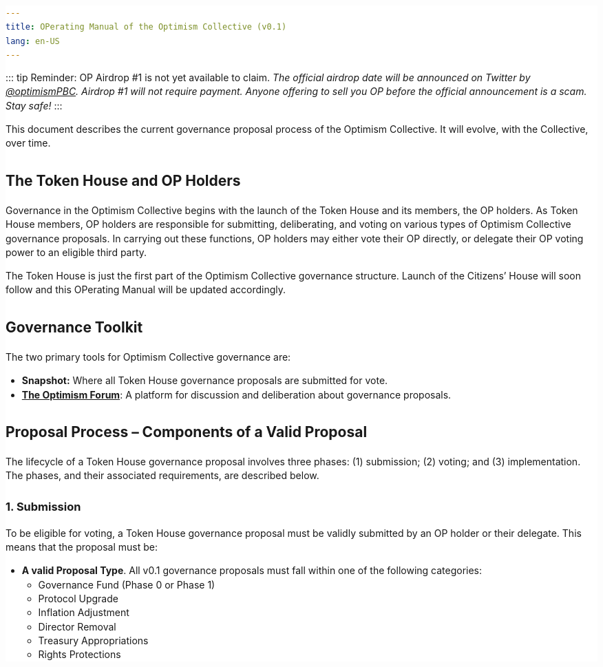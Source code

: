 ```yaml
---
title: OPerating Manual of the Optimism Collective (v0.1)
lang: en-US
---
```


::: tip Reminder: OP Airdrop #1 is not yet available to claim.
*The official airdrop date will be announced on Twitter by [@optimismPBC](https://twitter.com/optimismPBC).*
*Airdrop #1 will not require payment.*
*Anyone offering to sell you OP before the official announcement is a scam.*
*Stay safe!*
:::

This document describes the current governance proposal process of the Optimism Collective. It will evolve, with the Collective, over time.

## The Token House and OP Holders

Governance in the Optimism Collective begins with the launch of the Token House and its members, the OP holders.
As Token House members, OP holders are responsible for submitting, deliberating, and voting on various types of Optimism Collective governance proposals.
In carrying out these functions, OP holders may either vote their OP directly, or delegate their OP voting power to an eligible third party.

The Token House is just the first part of the Optimism Collective governance structure.
Launch of the Citizens’ House will soon follow and this OPerating Manual will be updated accordingly.

## Governance Toolkit

The two primary tools for Optimism Collective governance are:

- **Snapshot:** Where all Token House governance proposals are submitted for vote.
- [**The Optimism Forum**](http://gov.optimism.io/): A platform for discussion and deliberation about governance proposals.


## Proposal Process – Components of a Valid Proposal
The lifecycle of a Token House governance proposal involves three phases: (1) submission; (2) voting; and (3) implementation. 
The phases, and their associated requirements, are described below.

### 1. Submission

To be eligible for voting, a Token House governance proposal must be validly submitted by an OP holder or their delegate. This means that the proposal must be:

- **A valid Proposal Type**. All v0.1 governance proposals must fall within one of the following categories:
  - Governance Fund (Phase 0 or Phase 1)
  - Protocol Upgrade
  - Inflation Adjustment
  - Director Removal
  - Treasury Appropriations
  - Rights Protections
